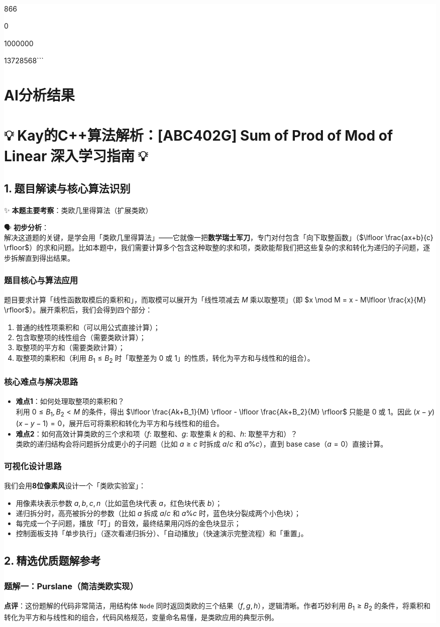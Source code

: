 866

0

1000000

13728568```

# AI分析结果

# 💡 Kay的C++算法解析：[ABC402G] Sum of Prod of Mod of Linear 深入学习指南 💡


## 1. 题目解读与核心算法识别

✨ **本题主要考察**：类欧几里得算法（扩展类欧）

🗣️ **初步分析**：  
解决这道题的关键，是学会用「类欧几里得算法」——它就像一把**数学瑞士军刀**，专门对付包含「向下取整函数」（$\lfloor \frac{ax+b}{c} \rfloor$）的求和问题。比如本题中，我们需要计算多个包含这种取整的求和项，类欧能帮我们把这些复杂的求和转化为递归的子问题，逐步拆解直到得出结果。  

### 题目核心与算法应用  
题目要求计算「线性函数取模后的乘积和」，而取模可以展开为「线性项减去 $M$ 乘以取整项」（即 $x \mod M = x - M\lfloor \frac{x}{M} \rfloor$）。展开乘积后，我们会得到四个部分：  
1. 普通的线性项乘积和（可以用公式直接计算）；  
2. 包含取整项的线性组合（需要类欧计算）；  
3. 取整项的平方和（需要类欧计算）；  
4. 取整项的乘积和（利用 $B_1 \leq B_2$ 时「取整差为 0 或 1」的性质，转化为平方和与线性和的组合）。  

### 核心难点与解决思路  
- **难点1**：如何处理取整项的乘积和？  
  利用 $0 \leq B_1, B_2 < M$ 的条件，得出 $\lfloor \frac{Ak+B_1}{M} \rfloor - \lfloor \frac{Ak+B_2}{M} \rfloor$ 只能是 0 或 1。因此 $(x-y)(x-y-1)=0$，展开后可将乘积和转化为平方和与线性和的组合。  
- **难点2**：如何高效计算类欧的三个求和项（$f$: 取整和、$g$: 取整乘 $k$ 的和、$h$: 取整平方和）？  
  类欧的递归结构会将问题拆分成更小的子问题（比如 $a \geq c$ 时拆成 $a/c$ 和 $a\%c$），直到 base case（$a=0$）直接计算。  

### 可视化设计思路  
我们会用**8位像素风**设计一个「类欧实验室」：  
- 用像素块表示参数 $a, b, c, n$（比如蓝色块代表 $a$，红色块代表 $b$）；  
- 递归拆分时，高亮被拆分的参数（比如 $a$ 拆成 $a/c$ 和 $a\%c$ 时，蓝色块分裂成两个小色块）；  
- 每完成一个子问题，播放「叮」的音效，最终结果用闪烁的金色块显示；  
- 控制面板支持「单步执行」（逐次看递归拆分）、「自动播放」（快速演示完整流程）和「重置」。  


## 2. 精选优质题解参考

### 题解一：Purslane（简洁类欧实现）  
**点评**：这份题解的代码非常简洁，用结构体 `Node` 同时返回类欧的三个结果（$f, g, h$），逻辑清晰。作者巧妙利用 $B_1 \geq B_2$ 的条件，将乘积和转化为平方和与线性和的组合，代码风格规范，变量命名易懂，是类欧应用的典型示例。  


[problemUrl]: https://atcoder.jp/contests/abc402/tasks/abc402_g